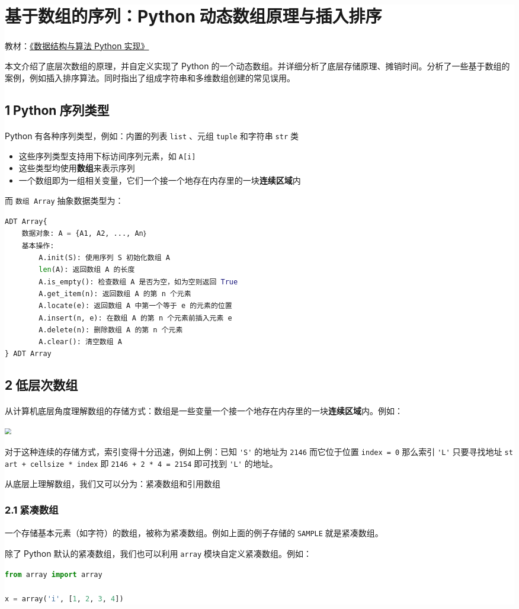 # 基于数组的序列：Python 动态数组原理与插入排序

教材：[《数据结构与算法 Python 实现》](https://book.douban.com/subject/30323938/)

本文介绍了底层次数组的原理，并自定义实现了 Python 的一个动态数组。并详细分析了底层存储原理、摊销时间。分析了一些基于数组的案例，例如插入排序算法。同时指出了组成字符串和多维数组创建的常见误用。

## 1 Python 序列类型

Python 有各种序列类型，例如：内置的列表 `list` 、元组 `tuple` 和字符串 `str` 类

- 这些序列类型支持用下标访间序列元素，如 `A[i]`
-  这些类型均使用**数组**来表示序列
- 一个数组即为一组相关变量，它们一个接一个地存在内存里的一块**连续区域**内

而 `数组 Array` 抽象数据类型为：

```python
ADT Array{
	数据对象: A = {A1, A2, ..., An｝
	基本操作: 
		A.init(S): 使用序列 S 初始化数组 A
		len(A): 返回数组 A 的长度
		A.is_empty(): 检查数组 A 是否为空，如为空则返回 True
        A.get_item(n): 返回数组 A 的第 n 个元素
        A.locate(e): 返回数组 A 中第一个等于 e 的元素的位置
        A.insert(n, e): 在数组 A 的第 n 个元素前插入元素 e
        A.delete(n): 删除数组 A 的第 n 个元素
        A.clear(): 清空数组 A
} ADT Array
```



## 2 低层次数组

从计算机底层角度理解数组的存储方式：数组是一些变量一个接一个地存在内存里的一块**连续区域**内。例如：

<img src="https://blog-iskage.oss-cn-hangzhou.aliyuncs.com/images/QQ_1741166755512.png" style="zoom:67%;" />

对于这种连续的存储方式，索引变得十分迅速，例如上例：已知 `'S'` 的地址为 `2146` 而它位于位置 `index = 0` 那么索引 `'L'` 只要寻找地址 `start + cellsize * index` 即 `2146 + 2 * 4 = 2154` 即可找到 `'L'` 的地址。

从底层上理解数组，我们又可以分为：紧凑数组和引用数组

### 2.1 紧凑数组

一个存储基本元素（如字符）的数组，被称为紧凑数组。例如上面的例子存储的 `SAMPLE` 就是紧凑数组。

除了 Python 默认的紧凑数组，我们也可以利用 `array` 模块自定义紧凑数组。例如：

```python
from array import array

x = array('i', [1, 2, 3, 4])
```
